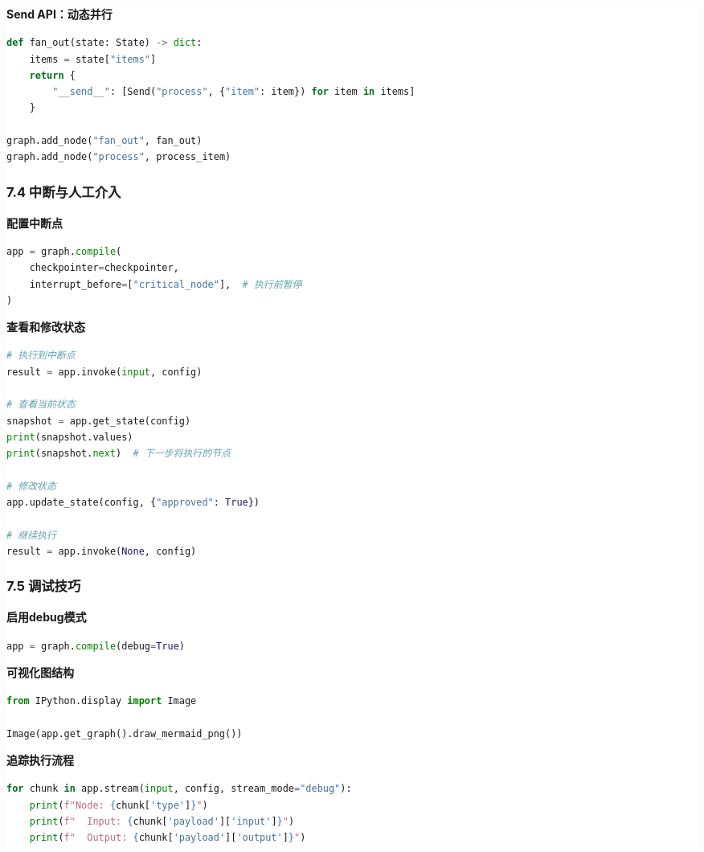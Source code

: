 **Send API：动态并行**
```python
def fan_out(state: State) -> dict:
    items = state["items"]
    return {
        "__send__": [Send("process", {"item": item}) for item in items]
    }

graph.add_node("fan_out", fan_out)
graph.add_node("process", process_item)
```

### 7.4 中断与人工介入

**配置中断点**
```python
app = graph.compile(
    checkpointer=checkpointer,
    interrupt_before=["critical_node"],  # 执行前暂停
)
```

**查看和修改状态**
```python
# 执行到中断点
result = app.invoke(input, config)

# 查看当前状态
snapshot = app.get_state(config)
print(snapshot.values)
print(snapshot.next)  # 下一步将执行的节点

# 修改状态
app.update_state(config, {"approved": True})

# 继续执行
result = app.invoke(None, config)
```

### 7.5 调试技巧

**启用debug模式**
```python
app = graph.compile(debug=True)
```

**可视化图结构**
```python
from IPython.display import Image

Image(app.get_graph().draw_mermaid_png())
```

**追踪执行流程**
```python
for chunk in app.stream(input, config, stream_mode="debug"):
    print(f"Node: {chunk['type']}")
    print(f"  Input: {chunk['payload']['input']}")
    print(f"  Output: {chunk['payload']['output']}")
```
